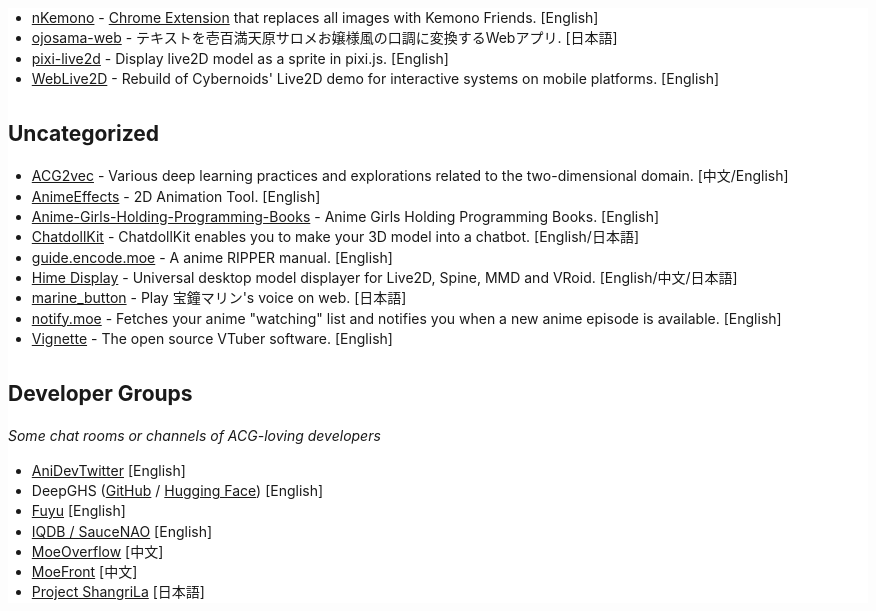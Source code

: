 - [nKemono](https://github.com/cornguo/nKemono) - [Chrome Extension](https://chrome.google.com/webstore/detail/nkemono/pfeabhccnkpilbkjncnndoahffhjgkak) that replaces all images with Kemono Friends. [English]
- [ojosama-web](https://github.com/jiro4989/ojosama-web) - テキストを壱百満天原サロメお嬢様風の口調に変換するWebアプリ. [日本語]
- [pixi-live2d](https://github.com/avgjs/pixi-live2d) - Display live2D model as a sprite in pixi.js. [English]
- [WebLive2D](https://github.com/yutarochan/WebLive2D) - Rebuild of Cybernoids' Live2D demo for interactive systems on mobile platforms. [English]

## Uncategorized

- [ACG2vec](https://github.com/OysterQAQ/ACG2vec) - Various deep learning practices and explorations related to the two-dimensional domain. [中文/English]
- [AnimeEffects](https://github.com/hidefuku/AnimeEffects) - 2D Animation Tool. [English]
- [Anime-Girls-Holding-Programming-Books](https://github.com/laynH/Anime-Girls-Holding-Programming-Books) - Anime Girls Holding Programming Books. [English]
- [ChatdollKit](https://github.com/uezo/ChatdollKit) - ChatdollKit enables you to make your 3D model into a chatbot. [English/日本語]
- [guide.encode.moe](https://github.com/Irrational-Encoding-Wizardry/guide.encode.moe) - A anime RIPPER manual. [English]
- [Hime Display](https://github.com/TSKI433/hime-display) - Universal desktop model displayer for Live2D, Spine, MMD and VRoid. [English/中文/日本語]
- [marine_button](https://github.com/hapo31/marine_button) - Play 宝鐘マリン's voice on web. [日本語]
- [notify.moe](https://github.com/animenotifier/notify.moe) - Fetches your anime "watching" list and notifies you when a new anime episode is available. [English]
- [Vignette](https://github.com/vignetteapp/vignette) - The open source VTuber software. [English]

## Developer Groups
*Some chat rooms or channels of ACG-loving developers*

- [AniDevTwitter](https://github.com/AniDevTwitter) [English]
- DeepGHS ([GitHub](https://github.com/deepghs) / [Hugging Face](https://huggingface.co/deepghs)) [English]
- [Fuyu](https://fuyu.moe) [English]
- [IQDB / SauceNAO](irc://irc.rizon.net/iqdb) [English]
- [MoeOverflow](https://github.com/moeoverflow) [中文]
- [MoeFront](https://github.com/moefront) [中文]
- [Project ShangriLa](https://github.com/Project-ShangriLa) [日本語]
